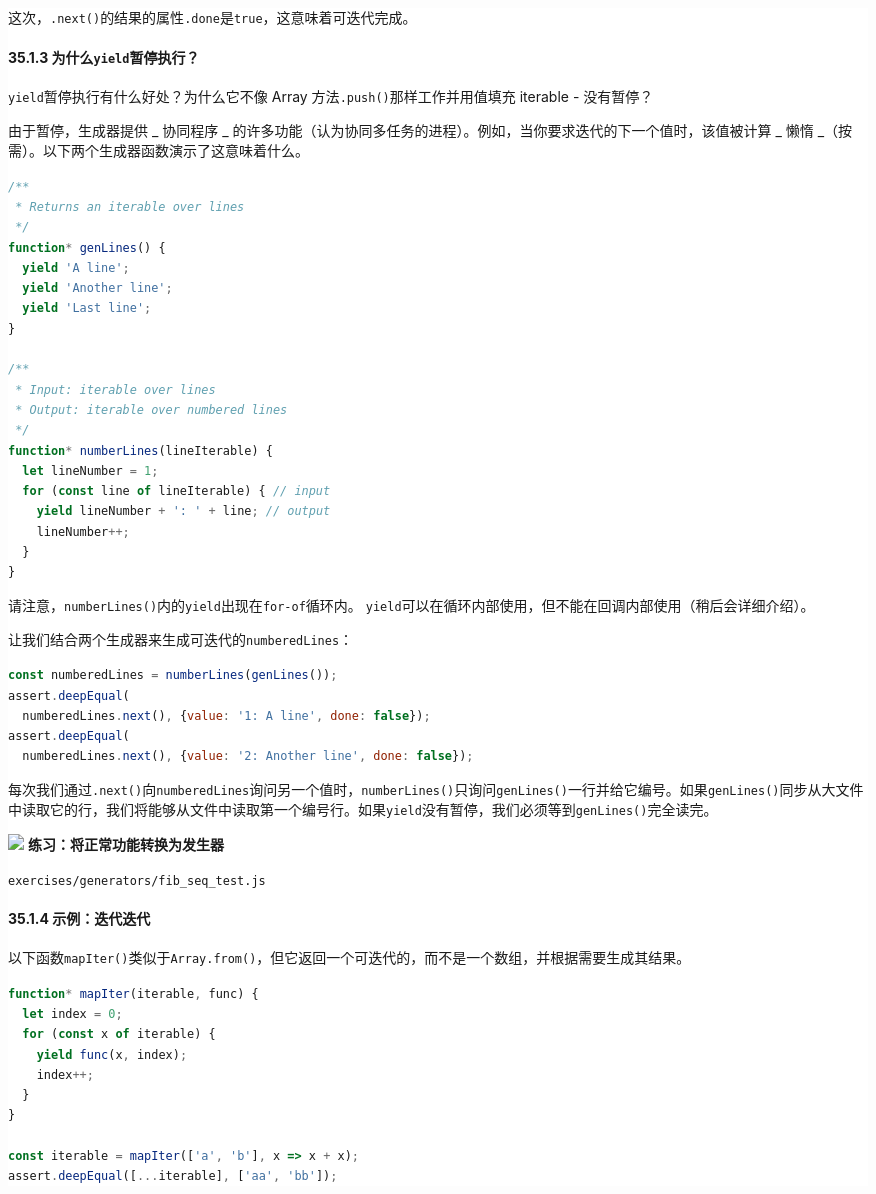 这次，`.next()`的结果的属性`.done`是`true`，这意味着可迭代完成。

#### 35.1.3 为什么`yield`暂停执行？

`yield`暂停执行有什么好处？为什么它不像 Array 方法`.push()`那样工作并用值填充 iterable - 没有暂停？

由于暂停，生成器提供 _ 协同程序 _ 的许多功能（认为协同多任务的进程）。例如，当你要求迭代的下一个值时，该值被计算 _ 懒惰 _（按需）。以下两个生成器函数演示了这意味着什么。

```js
/**
 * Returns an iterable over lines
 */
function* genLines() {
  yield 'A line';
  yield 'Another line';
  yield 'Last line';
}

/**
 * Input: iterable over lines
 * Output: iterable over numbered lines
 */
function* numberLines(lineIterable) {
  let lineNumber = 1;
  for (const line of lineIterable) { // input
    yield lineNumber + ': ' + line; // output
    lineNumber++;
  }
}
```

请注意，`numberLines()`内的`yield`出现在`for-of`循环内。 `yield`可以在循环内部使用，但不能在回调内部使用（稍后会详细介绍）。

让我们结合两个生成器来生成可迭代的`numberedLines`：

```js
const numberedLines = numberLines(genLines());
assert.deepEqual(
  numberedLines.next(), {value: '1: A line', done: false});
assert.deepEqual(
  numberedLines.next(), {value: '2: Another line', done: false});
```

每次我们通过`.next()`向`numberedLines`询问另一个值时，`numberLines()`只询问`genLines()`一行并给它编号。如果`genLines()`同步从大文件中读取它的行，我们将能够从文件中读取第一个编号行。如果`yield`没有暂停，我们必须等到`genLines()`完全读完。

![](img/326f85074b5e7828bef014ad113651df.svg) **练习：将正常功能转换为发生器**

`exercises/generators/fib_seq_test.js`

#### 35.1.4 示例：迭代迭代

以下函数`mapIter()`类似于`Array.from()`，但它返回一个可迭代的，而不是一个数组，并根据需要生成其结果。

```js
function* mapIter(iterable, func) {
  let index = 0;
  for (const x of iterable) {
    yield func(x, index);
    index++;
  }
}

const iterable = mapIter(['a', 'b'], x => x + x);
assert.deepEqual([...iterable], ['aa', 'bb']);
```
